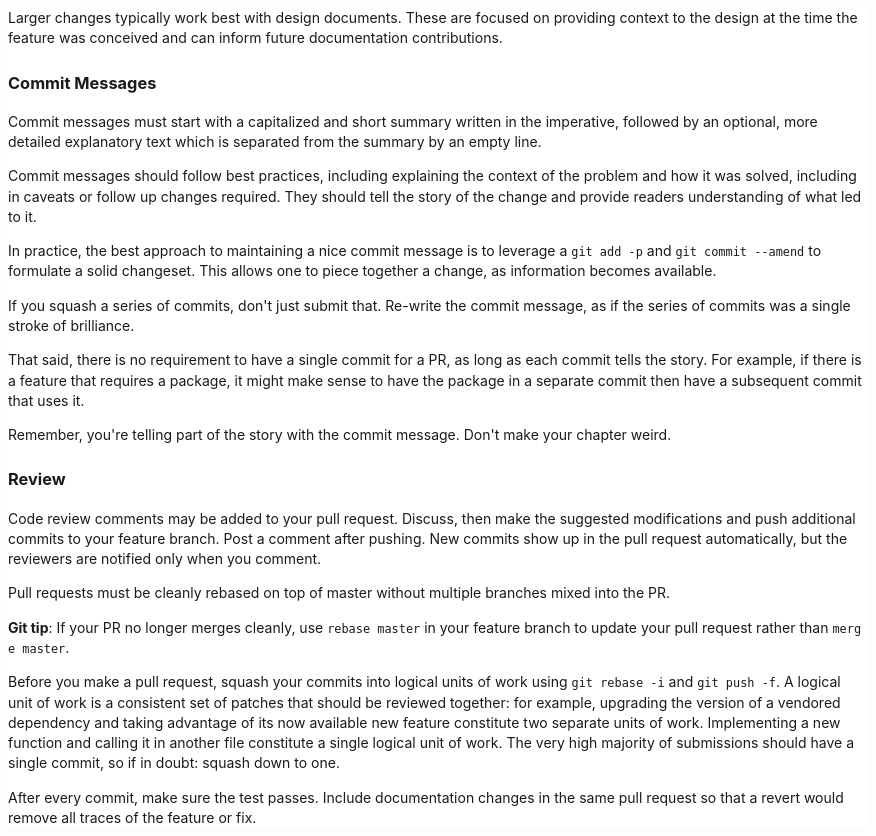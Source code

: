 Larger changes typically work best with design documents. These are focused on
providing context to the design at the time the feature was conceived and can
inform future documentation contributions.

### Commit Messages

Commit messages must start with a capitalized and short summary
written in the imperative, followed by an optional, more detailed explanatory
text which is separated from the summary by an empty line.

Commit messages should follow best practices, including explaining the context
of the problem and how it was solved, including in caveats or follow up changes
required. They should tell the story of the change and provide readers
understanding of what led to it.

In practice, the best approach to maintaining a nice commit message is to
leverage a `git add -p` and `git commit --amend` to formulate a solid
changeset. This allows one to piece together a change, as information becomes
available.

If you squash a series of commits, don't just submit that. Re-write the commit
message, as if the series of commits was a single stroke of brilliance.

That said, there is no requirement to have a single commit for a PR, as long as
each commit tells the story. For example, if there is a feature that requires a
package, it might make sense to have the package in a separate commit then have
a subsequent commit that uses it.

Remember, you're telling part of the story with the commit message. Don't make
your chapter weird.

### Review

Code review comments may be added to your pull request. Discuss, then make the
suggested modifications and push additional commits to your feature branch. Post
a comment after pushing. New commits show up in the pull request automatically,
but the reviewers are notified only when you comment.

Pull requests must be cleanly rebased on top of master without multiple branches
mixed into the PR.

**Git tip**: If your PR no longer merges cleanly, use `rebase master` in your
feature branch to update your pull request rather than `merge master`.

Before you make a pull request, squash your commits into logical units of work
using `git rebase -i` and `git push -f`. A logical unit of work is a consistent
set of patches that should be reviewed together: for example, upgrading the
version of a vendored dependency and taking advantage of its now available new
feature constitute two separate units of work. Implementing a new function and
calling it in another file constitute a single logical unit of work. The very
high majority of submissions should have a single commit, so if in doubt: squash
down to one.

After every commit, make sure the test passes. Include documentation
changes in the same pull request so that a revert would remove all traces of
the feature or fix.
